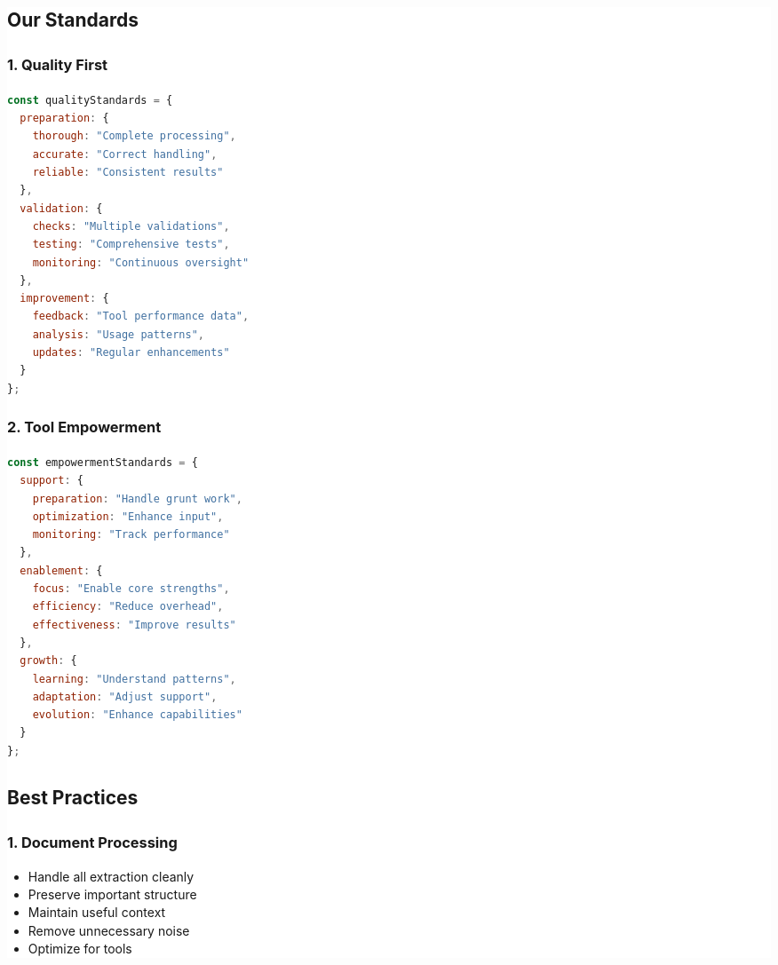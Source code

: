 ```javascript
```

## Our Standards

### 1. Quality First
```javascript
const qualityStandards = {
  preparation: {
    thorough: "Complete processing",
    accurate: "Correct handling",
    reliable: "Consistent results"
  },
  validation: {
    checks: "Multiple validations",
    testing: "Comprehensive tests",
    monitoring: "Continuous oversight"
  },
  improvement: {
    feedback: "Tool performance data",
    analysis: "Usage patterns",
    updates: "Regular enhancements"
  }
};
```

### 2. Tool Empowerment
```javascript
const empowermentStandards = {
  support: {
    preparation: "Handle grunt work",
    optimization: "Enhance input",
    monitoring: "Track performance"
  },
  enablement: {
    focus: "Enable core strengths",
    efficiency: "Reduce overhead",
    effectiveness: "Improve results"
  },
  growth: {
    learning: "Understand patterns",
    adaptation: "Adjust support",
    evolution: "Enhance capabilities"
  }
};
```

## Best Practices

### 1. Document Processing
- Handle all extraction cleanly
- Preserve important structure
- Maintain useful context
- Remove unnecessary noise
- Optimize for tools
